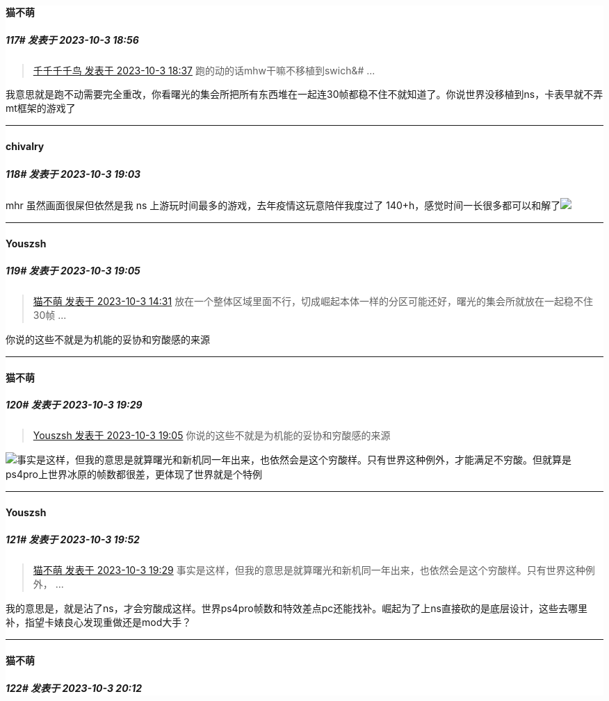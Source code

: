 ####  猫不萌  
##### 117#       发表于 2023-10-3 18:56

<blockquote><a href="httphttps://bbs.saraba1st.com/2b/forum.php?mod=redirect&amp;goto=findpost&amp;pid=62605108&amp;ptid=2155162" target="_blank">千千千千鸟 发表于 2023-10-3 18:37</a>
跑的动的话mhw干嘛不移植到swich&amp;# ...</blockquote>
我意思就是跑不动需要完全重改，你看曙光的集会所把所有东西堆在一起连30帧都稳不住不就知道了。你说世界没移植到ns，卡表早就不弄mt框架的游戏了


*****

####  chivalry  
##### 118#       发表于 2023-10-3 19:03

mhr 虽然画面很屎但依然是我 ns 上游玩时间最多的游戏，去年疫情这玩意陪伴我度过了 140+h，感觉时间一长很多都可以和解了<img src="https://static.saraba1st.com/image/smiley/face2017/068.png" referrerpolicy="no-referrer">

*****

####  Youszsh  
##### 119#       发表于 2023-10-3 19:05

<blockquote><a href="httphttps://bbs.saraba1st.com/2b/forum.php?mod=redirect&amp;goto=findpost&amp;pid=62603070&amp;ptid=2155162" target="_blank">猫不萌 发表于 2023-10-3 14:31</a>
放在一个整体区域里面不行，切成崛起本体一样的分区可能还好，曙光的集会所就放在一起稳不住30帧 ...</blockquote>
你说的这些不就是为机能的妥协和穷酸感的来源


*****

####  猫不萌  
##### 120#       发表于 2023-10-3 19:29

<blockquote><a href="httphttps://bbs.saraba1st.com/2b/forum.php?mod=redirect&amp;goto=findpost&amp;pid=62605364&amp;ptid=2155162" target="_blank">Youszsh 发表于 2023-10-3 19:05</a>
你说的这些不就是为机能的妥协和穷酸感的来源</blockquote>
<img src="https://static.saraba1st.com/image/smiley/face2017/065.png" referrerpolicy="no-referrer">事实是这样，但我的意思是就算曙光和新机同一年出来，也依然会是这个穷酸样。只有世界这种例外，才能满足不穷酸。但就算是ps4pro上世界冰原的帧数都很差，更体现了世界就是个特例


*****

####  Youszsh  
##### 121#       发表于 2023-10-3 19:52

<blockquote><a href="httphttps://bbs.saraba1st.com/2b/forum.php?mod=redirect&amp;goto=findpost&amp;pid=62605562&amp;ptid=2155162" target="_blank">猫不萌 发表于 2023-10-3 19:29</a>
事实是这样，但我的意思是就算曙光和新机同一年出来，也依然会是这个穷酸样。只有世界这种例外， ...</blockquote>
我的意思是，就是沾了ns，才会穷酸成这样。世界ps4pro帧数和特效差点pc还能找补。崛起为了上ns直接砍的是底层设计，这些去哪里补，指望卡婊良心发现重做还是mod大手？


*****

####  猫不萌  
##### 122#       发表于 2023-10-3 20:12
